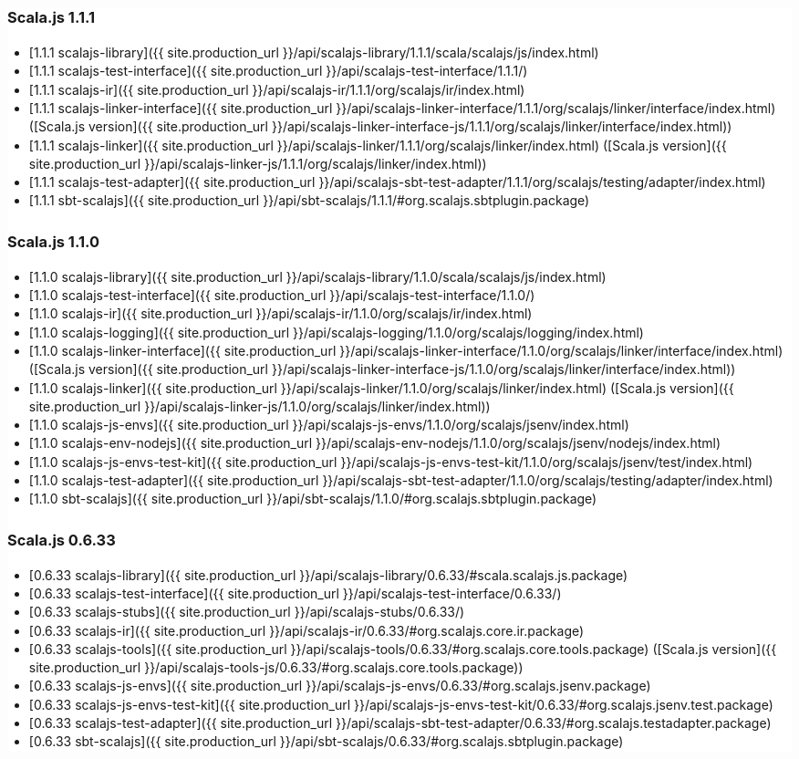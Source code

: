 ### Scala.js 1.1.1
* [1.1.1 scalajs-library]({{ site.production_url }}/api/scalajs-library/1.1.1/scala/scalajs/js/index.html)
* [1.1.1 scalajs-test-interface]({{ site.production_url }}/api/scalajs-test-interface/1.1.1/)
* [1.1.1 scalajs-ir]({{ site.production_url }}/api/scalajs-ir/1.1.1/org/scalajs/ir/index.html)
* [1.1.1 scalajs-linker-interface]({{ site.production_url }}/api/scalajs-linker-interface/1.1.1/org/scalajs/linker/interface/index.html) ([Scala.js version]({{ site.production_url }}/api/scalajs-linker-interface-js/1.1.1/org/scalajs/linker/interface/index.html))
* [1.1.1 scalajs-linker]({{ site.production_url }}/api/scalajs-linker/1.1.1/org/scalajs/linker/index.html) ([Scala.js version]({{ site.production_url }}/api/scalajs-linker-js/1.1.1/org/scalajs/linker/index.html))
* [1.1.1 scalajs-test-adapter]({{ site.production_url }}/api/scalajs-sbt-test-adapter/1.1.1/org/scalajs/testing/adapter/index.html)
* [1.1.1 sbt-scalajs]({{ site.production_url }}/api/sbt-scalajs/1.1.1/#org.scalajs.sbtplugin.package)

### Scala.js 1.1.0
* [1.1.0 scalajs-library]({{ site.production_url }}/api/scalajs-library/1.1.0/scala/scalajs/js/index.html)
* [1.1.0 scalajs-test-interface]({{ site.production_url }}/api/scalajs-test-interface/1.1.0/)
* [1.1.0 scalajs-ir]({{ site.production_url }}/api/scalajs-ir/1.1.0/org/scalajs/ir/index.html)
* [1.1.0 scalajs-logging]({{ site.production_url }}/api/scalajs-logging/1.1.0/org/scalajs/logging/index.html)
* [1.1.0 scalajs-linker-interface]({{ site.production_url }}/api/scalajs-linker-interface/1.1.0/org/scalajs/linker/interface/index.html) ([Scala.js version]({{ site.production_url }}/api/scalajs-linker-interface-js/1.1.0/org/scalajs/linker/interface/index.html))
* [1.1.0 scalajs-linker]({{ site.production_url }}/api/scalajs-linker/1.1.0/org/scalajs/linker/index.html) ([Scala.js version]({{ site.production_url }}/api/scalajs-linker-js/1.1.0/org/scalajs/linker/index.html))
* [1.1.0 scalajs-js-envs]({{ site.production_url }}/api/scalajs-js-envs/1.1.0/org/scalajs/jsenv/index.html)
* [1.1.0 scalajs-env-nodejs]({{ site.production_url }}/api/scalajs-env-nodejs/1.1.0/org/scalajs/jsenv/nodejs/index.html)
* [1.1.0 scalajs-js-envs-test-kit]({{ site.production_url }}/api/scalajs-js-envs-test-kit/1.1.0/org/scalajs/jsenv/test/index.html)
* [1.1.0 scalajs-test-adapter]({{ site.production_url }}/api/scalajs-sbt-test-adapter/1.1.0/org/scalajs/testing/adapter/index.html)
* [1.1.0 sbt-scalajs]({{ site.production_url }}/api/sbt-scalajs/1.1.0/#org.scalajs.sbtplugin.package)

### Scala.js 0.6.33
* [0.6.33 scalajs-library]({{ site.production_url }}/api/scalajs-library/0.6.33/#scala.scalajs.js.package)
* [0.6.33 scalajs-test-interface]({{ site.production_url }}/api/scalajs-test-interface/0.6.33/)
* [0.6.33 scalajs-stubs]({{ site.production_url }}/api/scalajs-stubs/0.6.33/)
* [0.6.33 scalajs-ir]({{ site.production_url }}/api/scalajs-ir/0.6.33/#org.scalajs.core.ir.package)
* [0.6.33 scalajs-tools]({{ site.production_url }}/api/scalajs-tools/0.6.33/#org.scalajs.core.tools.package) ([Scala.js version]({{ site.production_url }}/api/scalajs-tools-js/0.6.33/#org.scalajs.core.tools.package))
* [0.6.33 scalajs-js-envs]({{ site.production_url }}/api/scalajs-js-envs/0.6.33/#org.scalajs.jsenv.package)
* [0.6.33 scalajs-js-envs-test-kit]({{ site.production_url }}/api/scalajs-js-envs-test-kit/0.6.33/#org.scalajs.jsenv.test.package)
* [0.6.33 scalajs-test-adapter]({{ site.production_url }}/api/scalajs-sbt-test-adapter/0.6.33/#org.scalajs.testadapter.package)
* [0.6.33 sbt-scalajs]({{ site.production_url }}/api/sbt-scalajs/0.6.33/#org.scalajs.sbtplugin.package)
